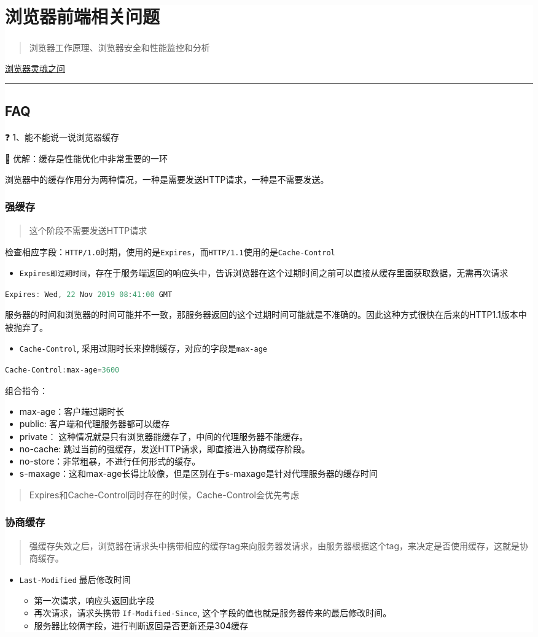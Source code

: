 # 浏览器前端相关问题

> 浏览器工作原理、浏览器安全和性能监控和分析

[浏览器灵魂之问](https://juejin.cn/post/6844904021308735502?utm_source=gold_browser_extension%3Futm_source%3Dgold_browser_extension)

---

## FAQ

❓ 1、能不能说一说浏览器缓存

🚀 优解：缓存是性能优化中非常重要的一环

浏览器中的缓存作用分为两种情况，一种是需要发送HTTP请求，一种是不需要发送。

### 强缓存

> 这个阶段不需要发送HTTP请求

检查相应字段：`HTTP/1.0`时期，使用的是`Expires`，而`HTTP/1.1`使用的是`Cache-Control`

- `Expires即过期时间`，存在于服务端返回的响应头中，告诉浏览器在这个过期时间之前可以直接从缓存里面获取数据，无需再次请求

```js
Expires: Wed, 22 Nov 2019 08:41:00 GMT
```

服务器的时间和浏览器的时间可能并不一致，那服务器返回的这个过期时间可能就是不准确的。因此这种方式很快在后来的HTTP1.1版本中被抛弃了。

- `Cache-Control`, 采用过期时长来控制缓存，对应的字段是`max-age`

```js
Cache-Control:max-age=3600
```

组合指令：

- max-age：客户端过期时长
- public: 客户端和代理服务器都可以缓存
- private： 这种情况就是只有浏览器能缓存了，中间的代理服务器不能缓存。
- no-cache: 跳过当前的强缓存，发送HTTP请求，即直接进入协商缓存阶段。
- no-store：非常粗暴，不进行任何形式的缓存。
- s-maxage：这和max-age长得比较像，但是区别在于s-maxage是针对代理服务器的缓存时间

> Expires和Cache-Control同时存在的时候，Cache-Control会优先考虑

### 协商缓存

> 强缓存失效之后，浏览器在请求头中携带相应的缓存tag来向服务器发请求，由服务器根据这个tag，来决定是否使用缓存，这就是协商缓存。

- `Last-Modified` 最后修改时间
  
  - 第一次请求，响应头返回此字段
  - 再次请求，请求头携带 `If-Modified-Since`, 这个字段的值也就是服务器传来的最后修改时间。
  - 服务器比较俩字段，进行判断返回是否更新还是304缓存
